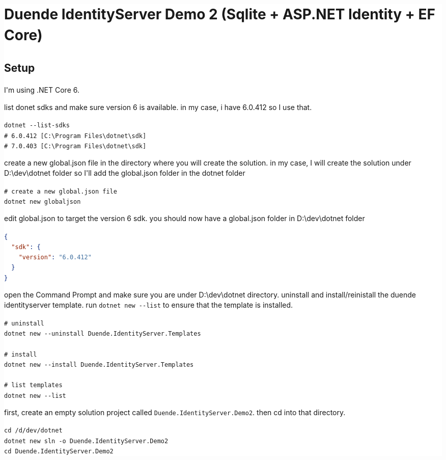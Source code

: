 # Duende IdentityServer Demo 2 (Sqlite + ASP.NET Identity + EF Core)

## Setup

I'm using .NET Core 6.

list donet sdks and make sure version 6 is available.
in my case, i have 6.0.412 so I use that.

```shell
dotnet --list-sdks
# 6.0.412 [C:\Program Files\dotnet\sdk]
# 7.0.403 [C:\Program Files\dotnet\sdk]
```

create a new global.json file in the directory where you will create the solution.
in my case, I will create the solution under D:\dev\dotnet folder
so I'll add the global.json folder in the dotnet folder

```shell
# create a new global.json file
dotnet new globaljson
```

edit global.json to target the version 6 sdk.
you should now have a global.json folder in D:\dev\dotnet folder

```json
{
  "sdk": {
    "version": "6.0.412"
  }
}
```

open the Command Prompt and make sure you are under D:\dev\dotnet directory.
uninstall and install/reinistall the duende identityserver template.
run `dotnet new --list` to ensure that the template is installed.

```shell
# uninstall
dotnet new --uninstall Duende.IdentityServer.Templates

# install
dotnet new --install Duende.IdentityServer.Templates

# list templates
dotnet new --list
```

first, create an empty solution project called `Duende.IdentityServer.Demo2`.
then cd into that directory.

```shell
cd /d/dev/dotnet
dotnet new sln -o Duende.IdentityServer.Demo2
cd Duende.IdentityServer.Demo2
```
